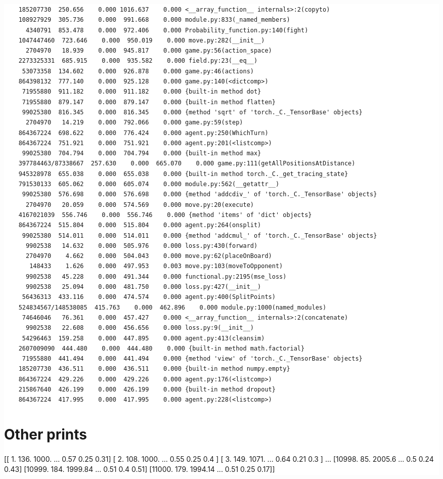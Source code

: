         185207730  250.656    0.000 1016.637    0.000 <__array_function__ internals>:2(copyto)
        108927929  305.736    0.000  991.668    0.000 module.py:833(_named_members)
          4340791  853.478    0.000  972.406    0.000 Probability_function.py:140(fight)
        1047447460  723.646    0.000  950.019    0.000 move.py:282(__init__)
          2704970   18.939    0.000  945.817    0.000 game.py:56(action_space)
        2273325331  685.915    0.000  935.582    0.000 field.py:23(__eq__)
         53073358  134.602    0.000  926.878    0.000 game.py:46(actions)
        864398132  777.140    0.000  925.128    0.000 game.py:140(<dictcomp>)
         71955880  911.182    0.000  911.182    0.000 {built-in method dot}
         71955880  879.147    0.000  879.147    0.000 {built-in method flatten}
         99025380  816.345    0.000  816.345    0.000 {method 'sqrt' of 'torch._C._TensorBase' objects}
          2704970   14.219    0.000  792.066    0.000 game.py:59(step)
        864367224  698.622    0.000  776.424    0.000 agent.py:250(WhichTurn)
        864367224  751.921    0.000  751.921    0.000 agent.py:201(<listcomp>)
         99025380  704.794    0.000  704.794    0.000 {built-in method max}
        397784463/87338667  257.630    0.000  665.070    0.000 game.py:111(getAllPositionsAtDistance)
        945328978  655.038    0.000  655.038    0.000 {built-in method torch._C._get_tracing_state}
        791530133  605.062    0.000  605.074    0.000 module.py:562(__getattr__)
         99025380  576.698    0.000  576.698    0.000 {method 'addcdiv_' of 'torch._C._TensorBase' objects}
          2704970   20.059    0.000  574.569    0.000 move.py:20(execute)
        4167021039  556.746    0.000  556.746    0.000 {method 'items' of 'dict' objects}
        864367224  515.804    0.000  515.804    0.000 agent.py:264(onsplit)
         99025380  514.011    0.000  514.011    0.000 {method 'addcmul_' of 'torch._C._TensorBase' objects}
          9902538   14.632    0.000  505.976    0.000 loss.py:430(forward)
          2704970    4.662    0.000  504.043    0.000 move.py:62(placeOnBoard)
           148433    1.626    0.000  497.953    0.003 move.py:103(moveToOpponent)
          9902538   45.228    0.000  491.344    0.000 functional.py:2195(mse_loss)
          9902538   25.094    0.000  481.750    0.000 loss.py:427(__init__)
         56436313  433.116    0.000  474.574    0.000 agent.py:400(SplitPoints)
        524834567/148538085  415.763    0.000  462.896    0.000 module.py:1000(named_modules)
         74646046   76.361    0.000  457.427    0.000 <__array_function__ internals>:2(concatenate)
          9902538   22.608    0.000  456.656    0.000 loss.py:9(__init__)
         54296463  159.258    0.000  447.895    0.000 agent.py:413(cleansim)
        2607009090  444.480    0.000  444.480    0.000 {built-in method math.factorial}
         71955880  441.494    0.000  441.494    0.000 {method 'view' of 'torch._C._TensorBase' objects}
        185207730  436.511    0.000  436.511    0.000 {built-in method numpy.empty}
        864367224  429.226    0.000  429.226    0.000 agent.py:176(<listcomp>)
        215867640  426.199    0.000  426.199    0.000 {built-in method dropout}
        864367224  417.995    0.000  417.995    0.000 agent.py:228(<listcomp>)


# Other prints

[[    1.     136.    1000.   ...     0.57     0.25     0.31]
 [    2.     108.    1000.   ...     0.55     0.25     0.4 ]
 [    3.     149.    1071.   ...     0.64     0.21     0.3 ]
 ...
 [10998.      85.    2005.6  ...     0.5      0.24     0.43]
 [10999.     184.    1999.84 ...     0.51     0.4      0.51]
 [11000.     179.    1994.14 ...     0.51     0.25     0.17]]
